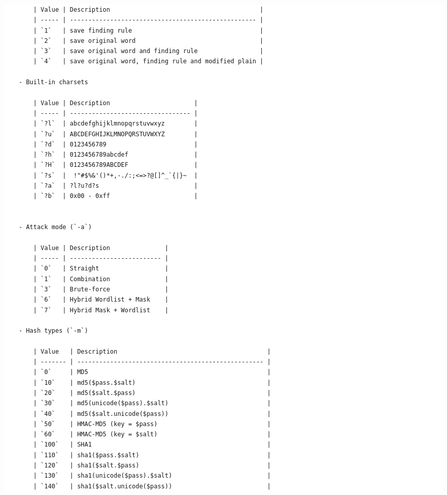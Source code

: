             | Value | Description                                         |
            | ----- | --------------------------------------------------- |
            | `1`   | save finding rule                                   |
            | `2`   | save original word                                  |
            | `3`   | save original word and finding rule                 |
            | `4`   | save original word, finding rule and modified plain |

        - Built-in charsets

            | Value | Description                       |
            | ----- | --------------------------------- |
            | `?l`  | abcdefghijklmnopqrstuvwxyz        |
            | `?u`  | ABCDEFGHIJKLMNOPQRSTUVWXYZ        |
            | `?d`  | 0123456789                        |
            | `?h`  | 0123456789abcdef                  |
            | `?H`  | 0123456789ABCDEF                  |
            | `?s`  |  !"#$%&'()*+,-./:;<=>?@[]^_`{|}~  |
            | `?a`  | ?l?u?d?s                          |
            | `?b`  | 0x00 - 0xff                       |


        - Attack mode (`-a`)
        
            | Value | Description               |
            | ----- | ------------------------- |
            | `0`   | Straight                  |
            | `1`   | Combination               |
            | `3`   | Brute-force               |
            | `6`   | Hybrid Wordlist + Mask    |
            | `7`   | Hybrid Mask + Wordlist    |

        - Hash types (`-m`)

            | Value   | Description                                         |
            | ------- | --------------------------------------------------- |
            | `0`     | MD5                                                 |
            | `10`    | md5($pass.$salt)                                    |
            | `20`    | md5($salt.$pass)                                    |
            | `30`    | md5(unicode($pass).$salt)                           |
            | `40`    | md5($salt.unicode($pass))                           |
            | `50`    | HMAC-MD5 (key = $pass)                              |
            | `60`    | HMAC-MD5 (key = $salt)                              |
            | `100`   | SHA1                                                |
            | `110`   | sha1($pass.$salt)                                   |
            | `120`   | sha1($salt.$pass)                                   |
            | `130`   | sha1(unicode($pass).$salt)                          |
            | `140`   | sha1($salt.unicode($pass))                          |